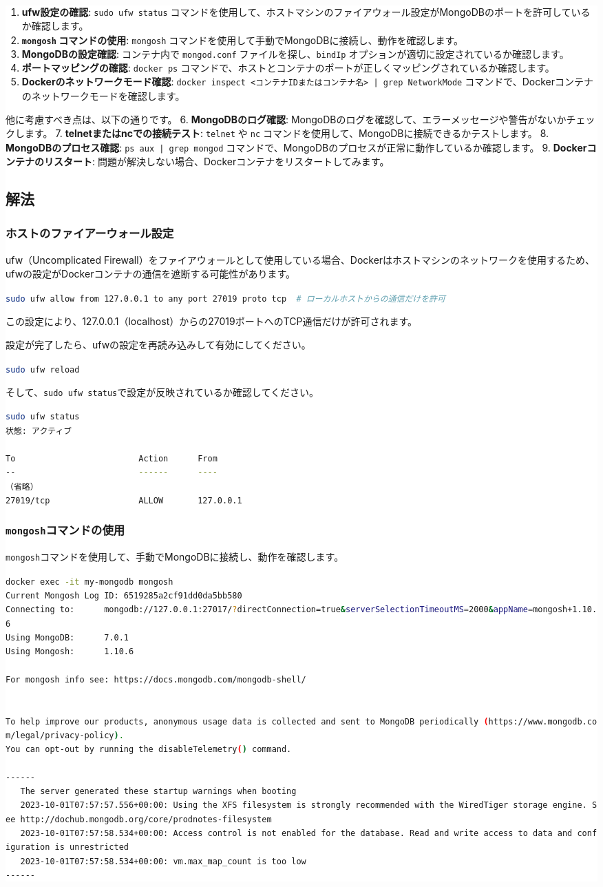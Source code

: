 1. **ufw設定の確認**: `sudo ufw status` コマンドを使用して、ホストマシンのファイアウォール設定がMongoDBのポートを許可しているか確認します。
2. **`mongosh` コマンドの使用**: `mongosh` コマンドを使用して手動でMongoDBに接続し、動作を確認します。
3. **MongoDBの設定確認**: コンテナ内で `mongod.conf` ファイルを探し、`bindIp` オプションが適切に設定されているか確認します。
4. **ポートマッピングの確認**: `docker ps` コマンドで、ホストとコンテナのポートが正しくマッピングされているか確認します。
5. **Dockerのネットワークモード確認**: `docker inspect <コンテナIDまたはコンテナ名> | grep NetworkMode` コマンドで、Dockerコンテナのネットワークモードを確認します。

他に考慮すべき点は、以下の通りです。
6. **MongoDBのログ確認**: MongoDBのログを確認して、エラーメッセージや警告がないかチェックします。
7. **telnetまたはncでの接続テスト**: `telnet` や `nc` コマンドを使用して、MongoDBに接続できるかテストします。
8. **MongoDBのプロセス確認**: `ps aux | grep mongod` コマンドで、MongoDBのプロセスが正常に動作しているか確認します。
9. **Dockerコンテナのリスタート**: 問題が解決しない場合、Dockerコンテナをリスタートしてみます。


## 解法
### ホストのファイアーウォール設定
ufw（Uncomplicated Firewall）をファイアウォールとして使用している場合、Dockerはホストマシンのネットワークを使用するため、ufwの設定がDockerコンテナの通信を遮断する可能性があります。

```bash
sudo ufw allow from 127.0.0.1 to any port 27019 proto tcp  # ローカルホストからの通信だけを許可
```
この設定により、127.0.0.1（localhost）からの27019ポートへのTCP通信だけが許可されます。

設定が完了したら、ufwの設定を再読み込みして有効にしてください。
```bash
sudo ufw reload
```
そして、`sudo ufw status`で設定が反映されているか確認してください。
```bash
sudo ufw status
状態: アクティブ

To                         Action      From
--                         ------      ----
（省略）
27019/tcp                  ALLOW       127.0.0.1
```

### `mongosh`コマンドの使用
`mongosh`コマンドを使用して、手動でMongoDBに接続し、動作を確認します。
```bash
docker exec -it my-mongodb mongosh
Current Mongosh Log ID:	6519285a2cf91dd0da5bb580
Connecting to:		mongodb://127.0.0.1:27017/?directConnection=true&serverSelectionTimeoutMS=2000&appName=mongosh+1.10.6
Using MongoDB:		7.0.1
Using Mongosh:		1.10.6

For mongosh info see: https://docs.mongodb.com/mongodb-shell/


To help improve our products, anonymous usage data is collected and sent to MongoDB periodically (https://www.mongodb.com/legal/privacy-policy).
You can opt-out by running the disableTelemetry() command.

------
   The server generated these startup warnings when booting
   2023-10-01T07:57:57.556+00:00: Using the XFS filesystem is strongly recommended with the WiredTiger storage engine. See http://dochub.mongodb.org/core/prodnotes-filesystem
   2023-10-01T07:57:58.534+00:00: Access control is not enabled for the database. Read and write access to data and configuration is unrestricted
   2023-10-01T07:57:58.534+00:00: vm.max_map_count is too low
------

```